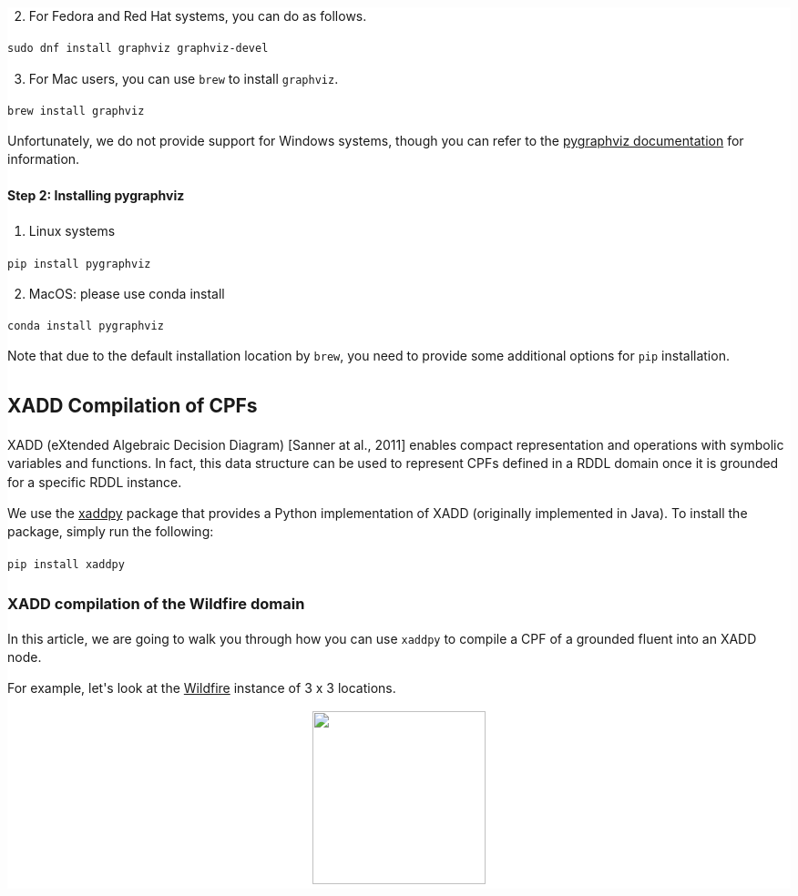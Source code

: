 2. For Fedora and Red Hat systems, you can do as follows.

```shell
sudo dnf install graphviz graphviz-devel
```

3. For Mac users, you can use `brew` to install `graphviz`.

```shell
brew install graphviz
```

Unfortunately, we do not provide support for Windows systems, though you can refer to the [pygraphviz documentation](https://pygraphviz.github.io/documentation/stable/install.html) for information.

#### Step 2: Installing pygraphviz


1. Linux systems

```shell
pip install pygraphviz
```

2. MacOS: please use conda install

```shell
conda install pygraphviz
```

Note that due to the default installation location by `brew`, you need to provide some additional options for `pip` installation.

## XADD Compilation of CPFs

XADD (eXtended Algebraic Decision Diagram) [Sanner at al., 2011] enables compact representation and operations with symbolic variables and functions. In fact, this data structure can be used to represent CPFs defined in a RDDL domain once it is grounded for a specific RDDL instance.

We use the [xaddpy](https://github.com/jihwan-jeong/xaddpy) package that provides a Python implementation of XADD (originally implemented in Java). To install the package, simply run the following:
```shell
pip install xaddpy
```

### XADD compilation of the Wildfire domain

In this article, we are going to walk you through how you can use `xaddpy` to compile a CPF of a grounded fluent into an XADD node. 

For example, let's look at the [Wildfire](https://ataitler.github.io/IPPC2023/wildfire.html) instance of 3 x 3 locations.

<div style="width:100%;text-align:center;">
  <a href="assets/wildfire_image.gif">
    <img src="assets/wildfire_image.gif" height="190" width="190" />
  </a>
</div>
